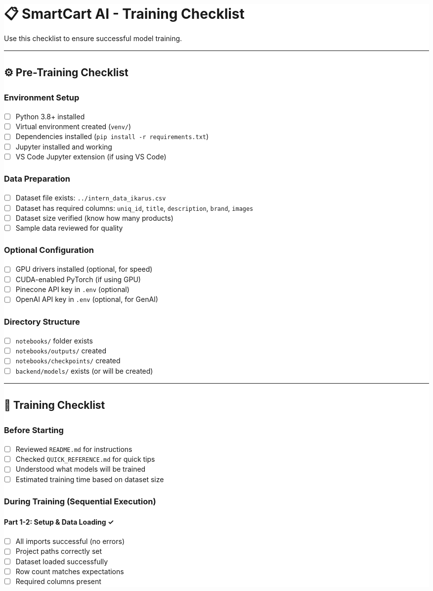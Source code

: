# 📋 SmartCart AI - Training Checklist

Use this checklist to ensure successful model training.

---

## ⚙️ Pre-Training Checklist

### Environment Setup
- [ ] Python 3.8+ installed
- [ ] Virtual environment created (`venv/`)
- [ ] Dependencies installed (`pip install -r requirements.txt`)
- [ ] Jupyter installed and working
- [ ] VS Code Jupyter extension (if using VS Code)

### Data Preparation
- [ ] Dataset file exists: `../intern_data_ikarus.csv`
- [ ] Dataset has required columns: `uniq_id`, `title`, `description`, `brand`, `images`
- [ ] Dataset size verified (know how many products)
- [ ] Sample data reviewed for quality

### Optional Configuration
- [ ] GPU drivers installed (optional, for speed)
- [ ] CUDA-enabled PyTorch (if using GPU)
- [ ] Pinecone API key in `.env` (optional)
- [ ] OpenAI API key in `.env` (optional, for GenAI)

### Directory Structure
- [ ] `notebooks/` folder exists
- [ ] `notebooks/outputs/` created
- [ ] `notebooks/checkpoints/` created
- [ ] `backend/models/` exists (or will be created)

---

## 📓 Training Checklist

### Before Starting
- [ ] Reviewed `README.md` for instructions
- [ ] Checked `QUICK_REFERENCE.md` for quick tips
- [ ] Understood what models will be trained
- [ ] Estimated training time based on dataset size

### During Training (Sequential Execution)

#### Part 1-2: Setup & Data Loading ✓
- [ ] All imports successful (no errors)
- [ ] Project paths correctly set
- [ ] Dataset loaded successfully
- [ ] Row count matches expectations
- [ ] Required columns present
